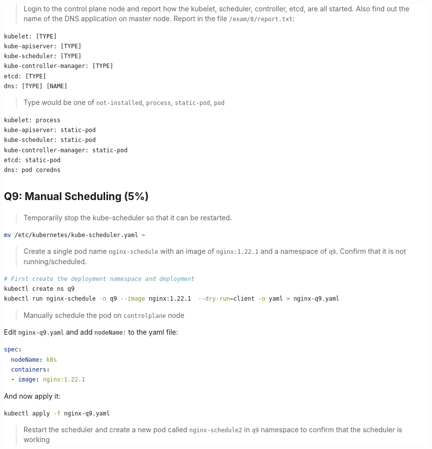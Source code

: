 >Login to the control plane node and report how the kubelet, scheduler, controller, etcd, are all started. Also find out the name of the DNS application on master node. Report in the file `/exam/8/report.txt`:

```
kubelet: [TYPE]
kube-apiserver: [TYPE]
kube-scheduler: [TYPE]
kube-controller-manager: [TYPE]
etcd: [TYPE]
dns: [TYPE] [NAME]
```

>Type would be one of `not-installed`, `process`, `static-pod`, `pod`

```
kubelet: process
kube-apiserver: static-pod
kube-scheduler: static-pod
kube-controller-manager: static-pod
etcd: static-pod
dns: pod coredns
```

## Q9: Manual Scheduling (5%)

>Temporarily stop the kube-scheduler so that it can be restarted.

```sh
mv /etc/kubernetes/kube-scheduler.yaml ~
```

>Create a single pod name `nginx-schedule` with an image of `nginx:1.22.1` and a namespace of `q9`. Confirm that it is not running/scheduled.

```sh
# First create the deployment namespace and deployment
kubectl create ns q9
kubectl run nginx-schedule -n q9 --image nginx:1.22.1  --dry-run=client -o yaml > nginx-q9.yaml
```

>Manually schedule the pod on `controlplane` node

Edit `nginx-q9.yaml` and add `nodeName:` to the yaml file:

```yaml
spec:
  nodeName: k8s
  containers:
  - image: nginx:1.22.1
```

And now apply it:

```sh
kubectl apply -f nginx-q9.yaml
```

>Restart the scheduler and create a new pod called `nginx-schedule2` in `q9` namespace to confirm that the scheduler is working
